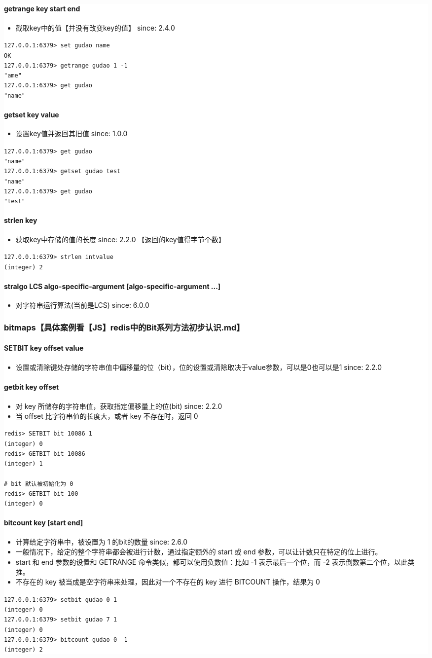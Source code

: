 #### getrange key start end
* 截取key中的值【并没有改变key的值】 since: 2.4.0
```shell
127.0.0.1:6379> set gudao name
OK
127.0.0.1:6379> getrange gudao 1 -1
"ame"
127.0.0.1:6379> get gudao
"name"
```

#### getset key value
* 设置key值并返回其旧值 since: 1.0.0
```shell
127.0.0.1:6379> get gudao
"name"
127.0.0.1:6379> getset gudao test
"name"
127.0.0.1:6379> get gudao
"test"
```

#### strlen key
* 获取key中存储的值的长度 since: 2.2.0 【返回的key值得字节个数】
```shell
127.0.0.1:6379> strlen intvalue
(integer) 2
```

#### stralgo LCS algo-specific-argument [algo-specific-argument ...]
* 对字符串运行算法(当前是LCS) since: 6.0.0

### bitmaps【具体案例看【JS】redis中的Bit系列方法初步认识.md】
#### SETBIT key offset value
* 设置或清除键处存储的字符串值中偏移量的位（bit），位的设置或清除取决于value参数，可以是0也可以是1 since: 2.2.0

#### getbit key offset
* 对 key 所储存的字符串值，获取指定偏移量上的位(bit) since: 2.2.0
* 当 offset 比字符串值的长度大，或者 key 不存在时，返回 0 
```shell
redis> SETBIT bit 10086 1
(integer) 0
redis> GETBIT bit 10086
(integer) 1

# bit 默认被初始化为 0
redis> GETBIT bit 100   
(integer) 0
```

#### bitcount key [start end]
* 计算给定字符串中，被设置为 1 的bit的数量 since: 2.6.0
* 一般情况下，给定的整个字符串都会被进行计数，通过指定额外的 start 或 end 参数，可以让计数只在特定的位上进行。
* start 和 end 参数的设置和 GETRANGE 命令类似，都可以使用负数值：比如 -1 表示最后一个位，而 -2 表示倒数第二个位，以此类推。
* 不存在的 key 被当成是空字符串来处理，因此对一个不存在的 key 进行 BITCOUNT 操作，结果为 0 
```shell
127.0.0.1:6379> setbit gudao 0 1
(integer) 0
127.0.0.1:6379> setbit gudao 7 1
(integer) 0
127.0.0.1:6379> bitcount gudao 0 -1
(integer) 2
```
